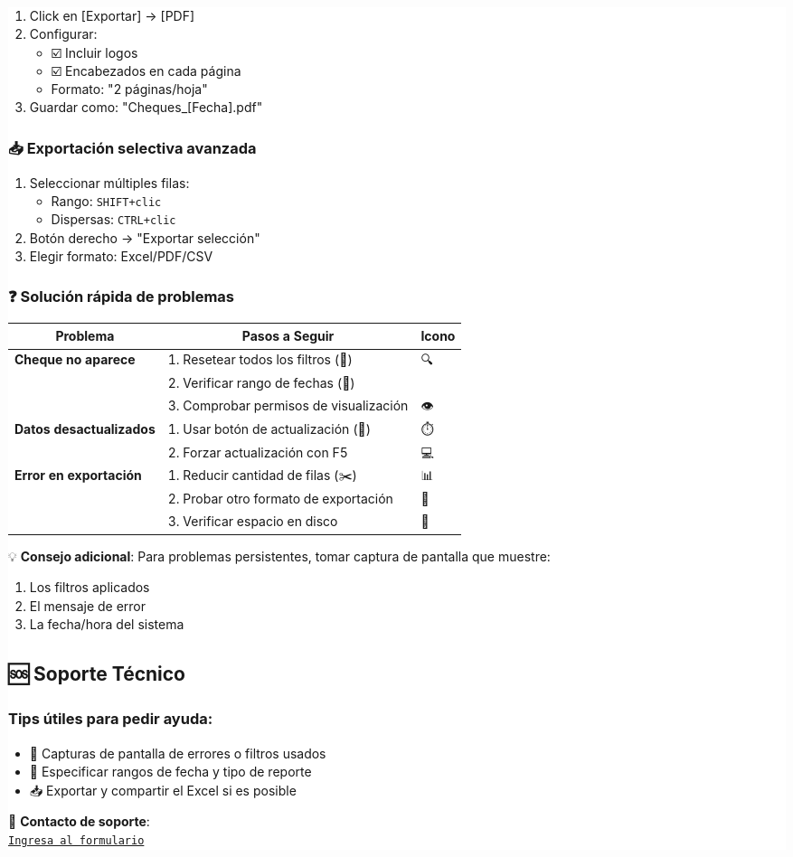 1. Click en [Exportar] → [PDF]
2. Configurar:
   - ☑️ Incluir logos
   - ☑️ Encabezados en cada página
   - Formato: "2 páginas/hoja"
3. Guardar como: "Cheques\_[Fecha].pdf"

### 📥 Exportación selectiva avanzada

1. Seleccionar múltiples filas:
   - Rango: `SHIFT+clic`
   - Dispersas: `CTRL+clic`
2. Botón derecho → "Exportar selección"
3. Elegir formato: Excel/PDF/CSV

### ❓ Solución rápida de problemas

| Problema                  | Pasos a Seguir                         | Icono |
| ------------------------- | -------------------------------------- | ----- |
| **Cheque no aparece**     | 1. Resetear todos los filtros (🚫)     | 🔍    |
|                           | 2. Verificar rango de fechas (📅)      |       |
|                           | 3. Comprobar permisos de visualización | 👁️    |
| **Datos desactualizados** | 1. Usar botón de actualización (🔄)    | ⏱️    |
|                           | 2. Forzar actualización con F5         | 💻    |
| **Error en exportación**  | 1. Reducir cantidad de filas (✂️)      | 📊    |
|                           | 2. Probar otro formato de exportación  | 🔄    |
|                           | 3. Verificar espacio en disco          | 💾    |

💡 **Consejo adicional**: Para problemas persistentes, tomar captura de pantalla que muestre:

1. Los filtros aplicados
2. El mensaje de error
3. La fecha/hora del sistema

## 🆘 Soporte Técnico

### Tips útiles para pedir ayuda:

- 📸 Capturas de pantalla de errores o filtros usados
- 📅 Especificar rangos de fecha y tipo de reporte
- 📥 Exportar y compartir el Excel si es posible

📩 **Contacto de soporte**:  
[`Ingresa al formulario`](https://surl.li/kmiuwb)

